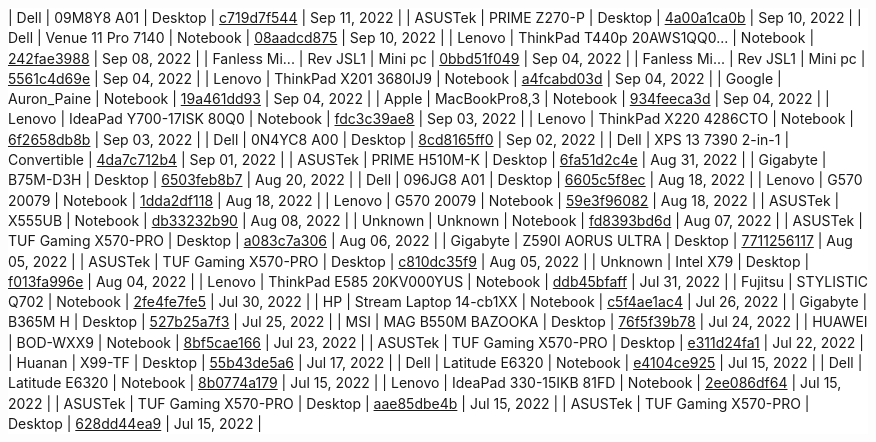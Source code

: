 | Dell          | 09M8Y8 A01                  | Desktop     | [c719d7f544](https://linux-hardware.org/?probe=c719d7f544) | Sep 11, 2022 |
| ASUSTek       | PRIME Z270-P                | Desktop     | [4a00a1ca0b](https://linux-hardware.org/?probe=4a00a1ca0b) | Sep 10, 2022 |
| Dell          | Venue 11 Pro 7140           | Notebook    | [08aadcd875](https://linux-hardware.org/?probe=08aadcd875) | Sep 10, 2022 |
| Lenovo        | ThinkPad T440p 20AWS1QQ0... | Notebook    | [242fae3988](https://linux-hardware.org/?probe=242fae3988) | Sep 08, 2022 |
| Fanless Mi... | Rev JSL1                    | Mini pc     | [0bbd51f049](https://linux-hardware.org/?probe=0bbd51f049) | Sep 04, 2022 |
| Fanless Mi... | Rev JSL1                    | Mini pc     | [5561c4d69e](https://linux-hardware.org/?probe=5561c4d69e) | Sep 04, 2022 |
| Lenovo        | ThinkPad X201 3680IJ9       | Notebook    | [a4fcabd03d](https://linux-hardware.org/?probe=a4fcabd03d) | Sep 04, 2022 |
| Google        | Auron_Paine                 | Notebook    | [19a461dd93](https://linux-hardware.org/?probe=19a461dd93) | Sep 04, 2022 |
| Apple         | MacBookPro8,3               | Notebook    | [934feeca3d](https://linux-hardware.org/?probe=934feeca3d) | Sep 04, 2022 |
| Lenovo        | IdeaPad Y700-17ISK 80Q0     | Notebook    | [fdc3c39ae8](https://linux-hardware.org/?probe=fdc3c39ae8) | Sep 03, 2022 |
| Lenovo        | ThinkPad X220 4286CTO       | Notebook    | [6f2658db8b](https://linux-hardware.org/?probe=6f2658db8b) | Sep 03, 2022 |
| Dell          | 0N4YC8 A00                  | Desktop     | [8cd8165ff0](https://linux-hardware.org/?probe=8cd8165ff0) | Sep 02, 2022 |
| Dell          | XPS 13 7390 2-in-1          | Convertible | [4da7c712b4](https://linux-hardware.org/?probe=4da7c712b4) | Sep 01, 2022 |
| ASUSTek       | PRIME H510M-K               | Desktop     | [6fa51d2c4e](https://linux-hardware.org/?probe=6fa51d2c4e) | Aug 31, 2022 |
| Gigabyte      | B75M-D3H                    | Desktop     | [6503feb8b7](https://linux-hardware.org/?probe=6503feb8b7) | Aug 20, 2022 |
| Dell          | 096JG8 A01                  | Desktop     | [6605c5f8ec](https://linux-hardware.org/?probe=6605c5f8ec) | Aug 18, 2022 |
| Lenovo        | G570 20079                  | Notebook    | [1dda2df118](https://linux-hardware.org/?probe=1dda2df118) | Aug 18, 2022 |
| Lenovo        | G570 20079                  | Notebook    | [59e3f96082](https://linux-hardware.org/?probe=59e3f96082) | Aug 18, 2022 |
| ASUSTek       | X555UB                      | Notebook    | [db33232b90](https://linux-hardware.org/?probe=db33232b90) | Aug 08, 2022 |
| Unknown       | Unknown                     | Notebook    | [fd8393bd6d](https://linux-hardware.org/?probe=fd8393bd6d) | Aug 07, 2022 |
| ASUSTek       | TUF Gaming X570-PRO         | Desktop     | [a083c7a306](https://linux-hardware.org/?probe=a083c7a306) | Aug 06, 2022 |
| Gigabyte      | Z590I AORUS ULTRA           | Desktop     | [7711256117](https://linux-hardware.org/?probe=7711256117) | Aug 05, 2022 |
| ASUSTek       | TUF Gaming X570-PRO         | Desktop     | [c810dc35f9](https://linux-hardware.org/?probe=c810dc35f9) | Aug 05, 2022 |
| Unknown       | Intel X79                   | Desktop     | [f013fa996e](https://linux-hardware.org/?probe=f013fa996e) | Aug 04, 2022 |
| Lenovo        | ThinkPad E585 20KV000YUS    | Notebook    | [ddb45bfaff](https://linux-hardware.org/?probe=ddb45bfaff) | Jul 31, 2022 |
| Fujitsu       | STYLISTIC Q702              | Notebook    | [2fe4fe7fe5](https://linux-hardware.org/?probe=2fe4fe7fe5) | Jul 30, 2022 |
| HP            | Stream Laptop 14-cb1XX      | Notebook    | [c5f4ae1ac4](https://linux-hardware.org/?probe=c5f4ae1ac4) | Jul 26, 2022 |
| Gigabyte      | B365M H                     | Desktop     | [527b25a7f3](https://linux-hardware.org/?probe=527b25a7f3) | Jul 25, 2022 |
| MSI           | MAG B550M BAZOOKA           | Desktop     | [76f5f39b78](https://linux-hardware.org/?probe=76f5f39b78) | Jul 24, 2022 |
| HUAWEI        | BOD-WXX9                    | Notebook    | [8bf5cae166](https://linux-hardware.org/?probe=8bf5cae166) | Jul 23, 2022 |
| ASUSTek       | TUF Gaming X570-PRO         | Desktop     | [e311d24fa1](https://linux-hardware.org/?probe=e311d24fa1) | Jul 22, 2022 |
| Huanan        | X99-TF                      | Desktop     | [55b43de5a6](https://linux-hardware.org/?probe=55b43de5a6) | Jul 17, 2022 |
| Dell          | Latitude E6320              | Notebook    | [e4104ce925](https://linux-hardware.org/?probe=e4104ce925) | Jul 15, 2022 |
| Dell          | Latitude E6320              | Notebook    | [8b0774a179](https://linux-hardware.org/?probe=8b0774a179) | Jul 15, 2022 |
| Lenovo        | IdeaPad 330-15IKB 81FD      | Notebook    | [2ee086df64](https://linux-hardware.org/?probe=2ee086df64) | Jul 15, 2022 |
| ASUSTek       | TUF Gaming X570-PRO         | Desktop     | [aae85dbe4b](https://linux-hardware.org/?probe=aae85dbe4b) | Jul 15, 2022 |
| ASUSTek       | TUF Gaming X570-PRO         | Desktop     | [628dd44ea9](https://linux-hardware.org/?probe=628dd44ea9) | Jul 15, 2022 |
